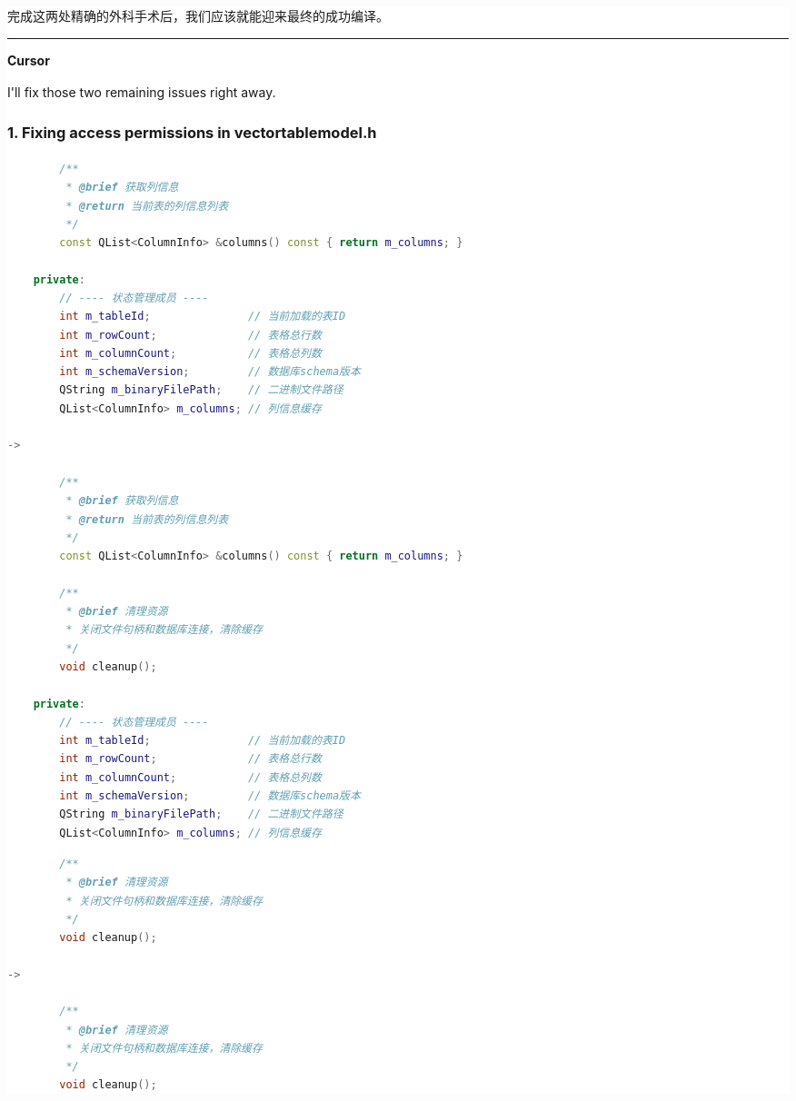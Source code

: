 
完成这两处精确的外科手术后，我们应该就能迎来最终的成功编译。

---

**Cursor**

I'll fix those two remaining issues right away.

### 1. Fixing access permissions in vectortablemodel.h

```cpp
        /**
         * @brief 获取列信息
         * @return 当前表的列信息列表
         */
        const QList<ColumnInfo> &columns() const { return m_columns; }

    private:
        // ---- 状态管理成员 ----
        int m_tableId;               // 当前加载的表ID
        int m_rowCount;              // 表格总行数
        int m_columnCount;           // 表格总列数
        int m_schemaVersion;         // 数据库schema版本
        QString m_binaryFilePath;    // 二进制文件路径
        QList<ColumnInfo> m_columns; // 列信息缓存

->

        /**
         * @brief 获取列信息
         * @return 当前表的列信息列表
         */
        const QList<ColumnInfo> &columns() const { return m_columns; }
        
        /**
         * @brief 清理资源
         * 关闭文件句柄和数据库连接，清除缓存
         */
        void cleanup();

    private:
        // ---- 状态管理成员 ----
        int m_tableId;               // 当前加载的表ID
        int m_rowCount;              // 表格总行数
        int m_columnCount;           // 表格总列数
        int m_schemaVersion;         // 数据库schema版本
        QString m_binaryFilePath;    // 二进制文件路径
        QList<ColumnInfo> m_columns; // 列信息缓存
```

```cpp
        /**
         * @brief 清理资源
         * 关闭文件句柄和数据库连接，清除缓存
         */
        void cleanup();

->

        /**
         * @brief 清理资源
         * 关闭文件句柄和数据库连接，清除缓存
         */
        void cleanup();
```
